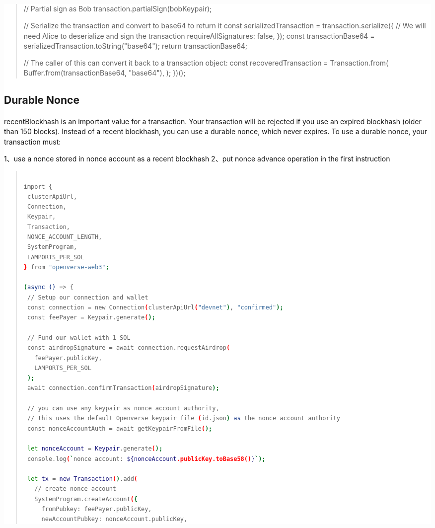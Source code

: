 >  // Partial sign as Bob
>  transaction.partialSign(bobKeypair);
>
>  // Serialize the transaction and convert to base64 to return it
>  const serializedTransaction = transaction.serialize({
>    // We will need Alice to deserialize and sign the transaction
>    requireAllSignatures: false,
>  });
>  const transactionBase64 = serializedTransaction.toString("base64");
>  return transactionBase64;
>
>  // The caller of this can convert it back to a transaction object:
>  const recoveredTransaction = Transaction.from(
>    Buffer.from(transactionBase64, "base64"),
>  );
>})();
>
>```

## Durable Nonce

recentBlockhash is an important value for a transaction. Your transaction will
be rejected if you use an expired blockhash (older than 150 blocks). Instead of a recent blockhash, you can use a durable nonce, which never expires. To use a durable nonce, your transaction must:

1、use a nonce stored in nonce account as a recent blockhash
2、put nonce advance operation in the first instruction

> ```bash
>
>import {
>  clusterApiUrl,
>  Connection,
>  Keypair,
>  Transaction,
>  NONCE_ACCOUNT_LENGTH,
>  SystemProgram,
>  LAMPORTS_PER_SOL
>} from "openverse-web3";
>
>(async () => {
>  // Setup our connection and wallet
>  const connection = new Connection(clusterApiUrl("devnet"), "confirmed");
>  const feePayer = Keypair.generate();
>
>  // Fund our wallet with 1 SOL
>  const airdropSignature = await connection.requestAirdrop(
>    feePayer.publicKey,
>    LAMPORTS_PER_SOL
>  );
>  await connection.confirmTransaction(airdropSignature);
>
>  // you can use any keypair as nonce account authority,
>  // this uses the default Openverse keypair file (id.json) as the nonce account authority
>  const nonceAccountAuth = await getKeypairFromFile();
>
>  let nonceAccount = Keypair.generate();
>  console.log(`nonce account: ${nonceAccount.publicKey.toBase58()}`);
>
>  let tx = new Transaction().add(
>    // create nonce account
>    SystemProgram.createAccount({
>      fromPubkey: feePayer.publicKey,
>      newAccountPubkey: nonceAccount.publicKey,